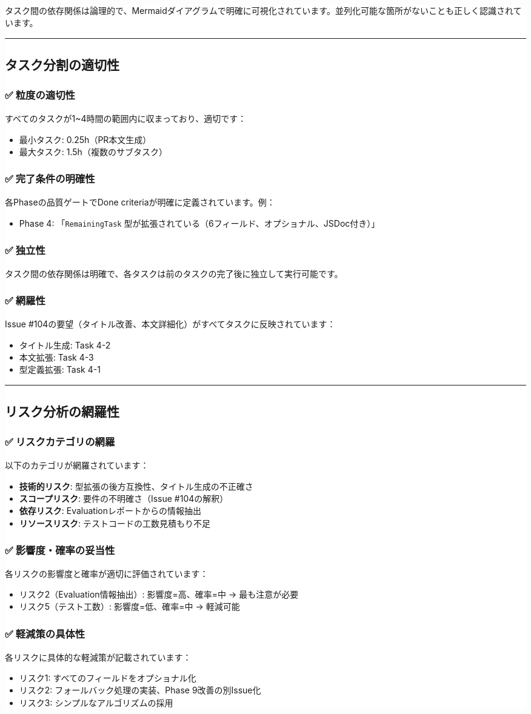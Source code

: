 タスク間の依存関係は論理的で、Mermaidダイアグラムで明確に可視化されています。並列化可能な箇所がないことも正しく認識されています。

---

## タスク分割の適切性

### ✅ 粒度の適切性

すべてのタスクが1~4時間の範囲内に収まっており、適切です：
- 最小タスク: 0.25h（PR本文生成）
- 最大タスク: 1.5h（複数のサブタスク）

### ✅ 完了条件の明確性

各Phaseの品質ゲートでDone criteriaが明確に定義されています。例：
- Phase 4: 「`RemainingTask` 型が拡張されている（6フィールド、オプショナル、JSDoc付き）」

### ✅ 独立性

タスク間の依存関係は明確で、各タスクは前のタスクの完了後に独立して実行可能です。

### ✅ 網羅性

Issue #104の要望（タイトル改善、本文詳細化）がすべてタスクに反映されています：
- タイトル生成: Task 4-2
- 本文拡張: Task 4-3
- 型定義拡張: Task 4-1

---

## リスク分析の網羅性

### ✅ リスクカテゴリの網羅

以下のカテゴリが網羅されています：
- **技術的リスク**: 型拡張の後方互換性、タイトル生成の不正確さ
- **スコープリスク**: 要件の不明確さ（Issue #104の解釈）
- **依存リスク**: Evaluationレポートからの情報抽出
- **リソースリスク**: テストコードの工数見積もり不足

### ✅ 影響度・確率の妥当性

各リスクの影響度と確率が適切に評価されています：
- リスク2（Evaluation情報抽出）: 影響度=高、確率=中 → 最も注意が必要
- リスク5（テスト工数）: 影響度=低、確率=中 → 軽減可能

### ✅ 軽減策の具体性

各リスクに具体的な軽減策が記載されています：
- リスク1: すべてのフィールドをオプショナル化
- リスク2: フォールバック処理の実装、Phase 9改善の別Issue化
- リスク3: シンプルなアルゴリズムの採用
